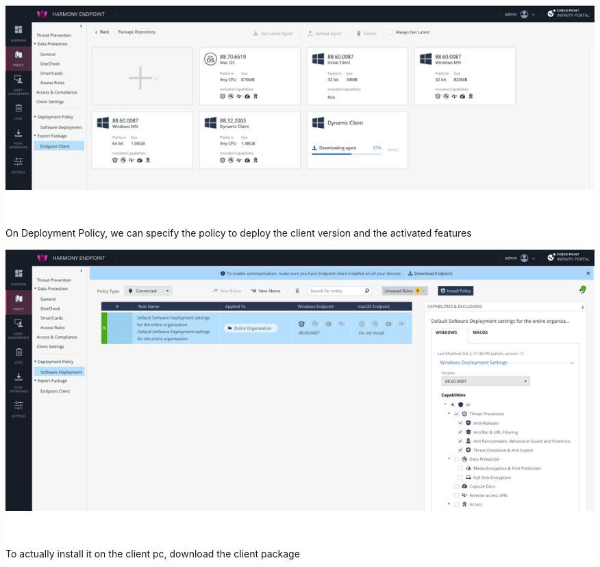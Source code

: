 ![x](/static/2024-10-03-checkpoint-harmony/05.png)

<br>

On Deployment Policy, we can specify the policy to deploy the client version and the activated features

![x](/static/2024-10-03-checkpoint-harmony/06.png)

<br>

To actually install it on the client pc, download the client package
